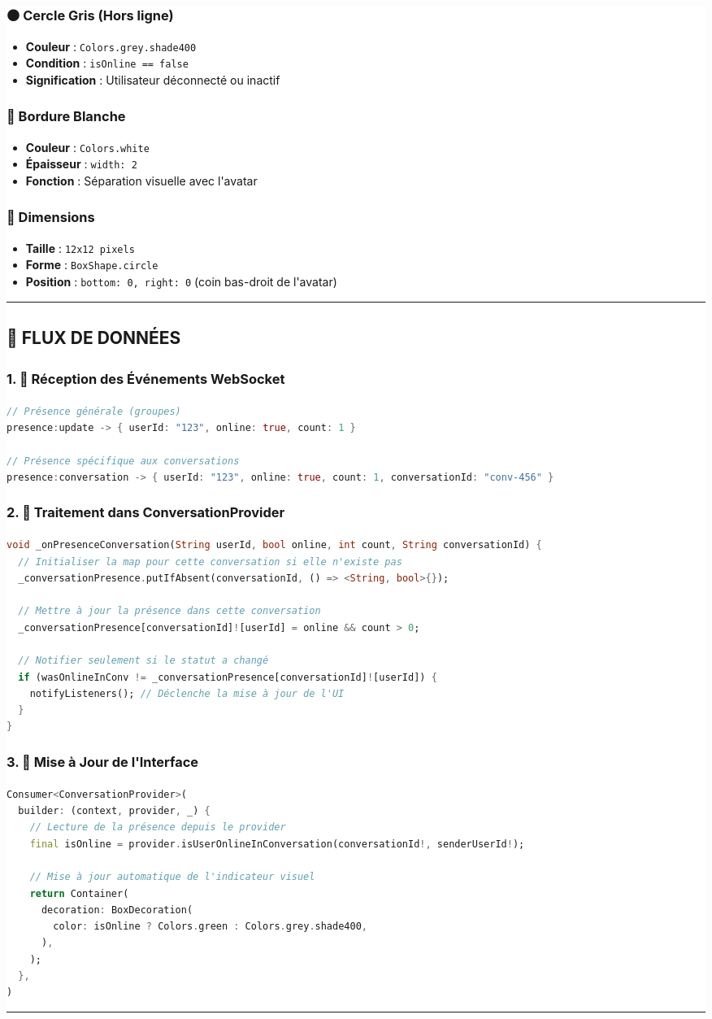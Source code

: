 ### **⚫ Cercle Gris (Hors ligne)**
- **Couleur** : `Colors.grey.shade400`
- **Condition** : `isOnline == false`
- **Signification** : Utilisateur déconnecté ou inactif

### **🔴 Bordure Blanche**
- **Couleur** : `Colors.white`
- **Épaisseur** : `width: 2`
- **Fonction** : Séparation visuelle avec l'avatar

### **📏 Dimensions**
- **Taille** : `12x12 pixels`
- **Forme** : `BoxShape.circle`
- **Position** : `bottom: 0, right: 0` (coin bas-droit de l'avatar)

---

## 🔄 **FLUX DE DONNÉES**

### **1. 📡 Réception des Événements WebSocket**
```dart
// Présence générale (groupes)
presence:update -> { userId: "123", online: true, count: 1 }

// Présence spécifique aux conversations
presence:conversation -> { userId: "123", online: true, count: 1, conversationId: "conv-456" }
```

### **2. 🧠 Traitement dans ConversationProvider**
```dart
void _onPresenceConversation(String userId, bool online, int count, String conversationId) {
  // Initialiser la map pour cette conversation si elle n'existe pas
  _conversationPresence.putIfAbsent(conversationId, () => <String, bool>{});
  
  // Mettre à jour la présence dans cette conversation
  _conversationPresence[conversationId]![userId] = online && count > 0;
  
  // Notifier seulement si le statut a changé
  if (wasOnlineInConv != _conversationPresence[conversationId]![userId]) {
    notifyListeners(); // Déclenche la mise à jour de l'UI
  }
}
```

### **3. 🎨 Mise à Jour de l'Interface**
```dart
Consumer<ConversationProvider>(
  builder: (context, provider, _) {
    // Lecture de la présence depuis le provider
    final isOnline = provider.isUserOnlineInConversation(conversationId!, senderUserId!);
    
    // Mise à jour automatique de l'indicateur visuel
    return Container(
      decoration: BoxDecoration(
        color: isOnline ? Colors.green : Colors.grey.shade400,
      ),
    );
  },
)
```

---